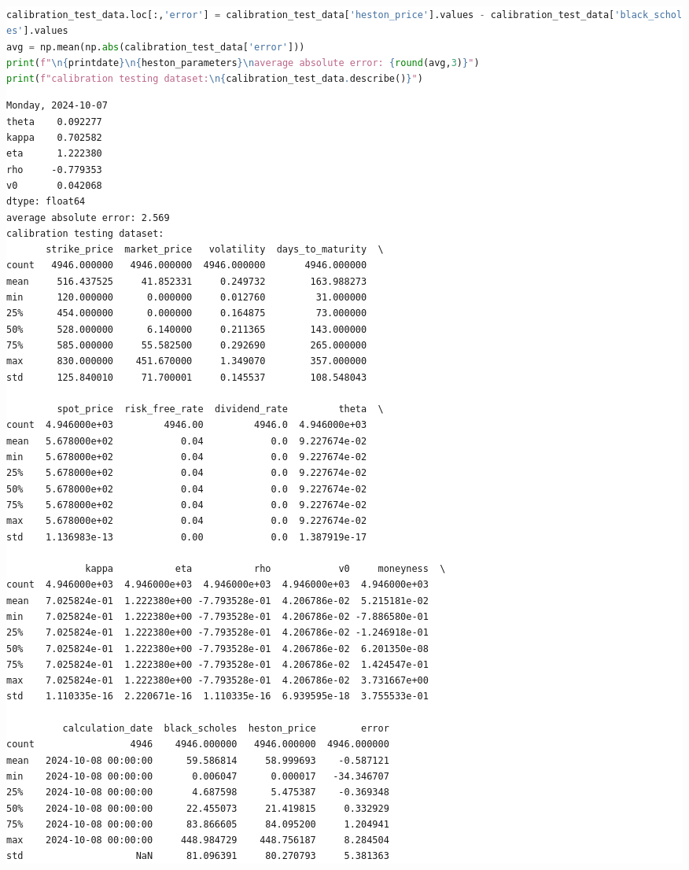 
```python
calibration_test_data.loc[:,'error'] = calibration_test_data['heston_price'].values - calibration_test_data['black_scholes'].values
avg = np.mean(np.abs(calibration_test_data['error']))
print(f"\n{printdate}\n{heston_parameters}\naverage absolute error: {round(avg,3)}")
print(f"calibration testing dataset:\n{calibration_test_data.describe()}")
```

    
    Monday, 2024-10-07
    theta    0.092277
    kappa    0.702582
    eta      1.222380
    rho     -0.779353
    v0       0.042068
    dtype: float64
    average absolute error: 2.569
    calibration testing dataset:
           strike_price  market_price   volatility  days_to_maturity  \
    count   4946.000000   4946.000000  4946.000000       4946.000000   
    mean     516.437525     41.852331     0.249732        163.988273   
    min      120.000000      0.000000     0.012760         31.000000   
    25%      454.000000      0.000000     0.164875         73.000000   
    50%      528.000000      6.140000     0.211365        143.000000   
    75%      585.000000     55.582500     0.292690        265.000000   
    max      830.000000    451.670000     1.349070        357.000000   
    std      125.840010     71.700001     0.145537        108.548043   
    
             spot_price  risk_free_rate  dividend_rate         theta  \
    count  4.946000e+03         4946.00         4946.0  4.946000e+03   
    mean   5.678000e+02            0.04            0.0  9.227674e-02   
    min    5.678000e+02            0.04            0.0  9.227674e-02   
    25%    5.678000e+02            0.04            0.0  9.227674e-02   
    50%    5.678000e+02            0.04            0.0  9.227674e-02   
    75%    5.678000e+02            0.04            0.0  9.227674e-02   
    max    5.678000e+02            0.04            0.0  9.227674e-02   
    std    1.136983e-13            0.00            0.0  1.387919e-17   
    
                  kappa           eta           rho            v0     moneyness  \
    count  4.946000e+03  4.946000e+03  4.946000e+03  4.946000e+03  4.946000e+03   
    mean   7.025824e-01  1.222380e+00 -7.793528e-01  4.206786e-02  5.215181e-02   
    min    7.025824e-01  1.222380e+00 -7.793528e-01  4.206786e-02 -7.886580e-01   
    25%    7.025824e-01  1.222380e+00 -7.793528e-01  4.206786e-02 -1.246918e-01   
    50%    7.025824e-01  1.222380e+00 -7.793528e-01  4.206786e-02  6.201350e-08   
    75%    7.025824e-01  1.222380e+00 -7.793528e-01  4.206786e-02  1.424547e-01   
    max    7.025824e-01  1.222380e+00 -7.793528e-01  4.206786e-02  3.731667e+00   
    std    1.110335e-16  2.220671e-16  1.110335e-16  6.939595e-18  3.755533e-01   
    
              calculation_date  black_scholes  heston_price        error  
    count                 4946    4946.000000   4946.000000  4946.000000  
    mean   2024-10-08 00:00:00      59.586814     58.999693    -0.587121  
    min    2024-10-08 00:00:00       0.006047      0.000017   -34.346707  
    25%    2024-10-08 00:00:00       4.687598      5.475387    -0.369348  
    50%    2024-10-08 00:00:00      22.455073     21.419815     0.332929  
    75%    2024-10-08 00:00:00      83.866605     84.095200     1.204941  
    max    2024-10-08 00:00:00     448.984729    448.756187     8.284504  
    std                    NaN      81.096391     80.270793     5.381363  
    